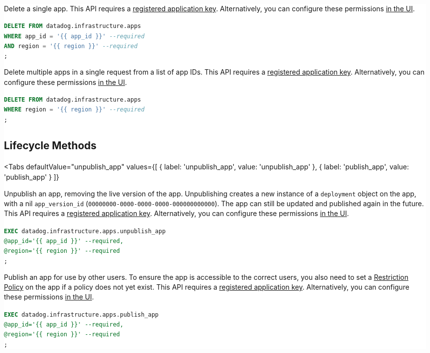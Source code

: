 Delete a single app. This API requires a [registered application key](https://docs.datadoghq.com/api/latest/action-connection/#register-a-new-app-key). Alternatively, you can configure these permissions [in the UI](https://docs.datadoghq.com/account_management/api-app-keys/#actions-api-access).

```sql
DELETE FROM datadog.infrastructure.apps
WHERE app_id = '{{ app_id }}' --required
AND region = '{{ region }}' --required
;
```
</TabItem>
<TabItem value="delete_apps">

Delete multiple apps in a single request from a list of app IDs. This API requires a [registered application key](https://docs.datadoghq.com/api/latest/action-connection/#register-a-new-app-key). Alternatively, you can configure these permissions [in the UI](https://docs.datadoghq.com/account_management/api-app-keys/#actions-api-access).

```sql
DELETE FROM datadog.infrastructure.apps
WHERE region = '{{ region }}' --required
;
```
</TabItem>
</Tabs>


## Lifecycle Methods

<Tabs
    defaultValue="unpublish_app"
    values={[
        { label: 'unpublish_app', value: 'unpublish_app' },
        { label: 'publish_app', value: 'publish_app' }
    ]}
>
<TabItem value="unpublish_app">

Unpublish an app, removing the live version of the app. Unpublishing creates a new instance of a `deployment` object on the app, with a nil `app_version_id` (`00000000-0000-0000-0000-000000000000`). The app can still be updated and published again in the future. This API requires a [registered application key](https://docs.datadoghq.com/api/latest/action-connection/#register-a-new-app-key). Alternatively, you can configure these permissions [in the UI](https://docs.datadoghq.com/account_management/api-app-keys/#actions-api-access).

```sql
EXEC datadog.infrastructure.apps.unpublish_app 
@app_id='{{ app_id }}' --required, 
@region='{{ region }}' --required
;
```
</TabItem>
<TabItem value="publish_app">

Publish an app for use by other users. To ensure the app is accessible to the correct users, you also need to set a [Restriction Policy](https://docs.datadoghq.com/api/latest/restriction-policies/) on the app if a policy does not yet exist. This API requires a [registered application key](https://docs.datadoghq.com/api/latest/action-connection/#register-a-new-app-key). Alternatively, you can configure these permissions [in the UI](https://docs.datadoghq.com/account_management/api-app-keys/#actions-api-access).

```sql
EXEC datadog.infrastructure.apps.publish_app 
@app_id='{{ app_id }}' --required, 
@region='{{ region }}' --required
;
```
</TabItem>
</Tabs>

